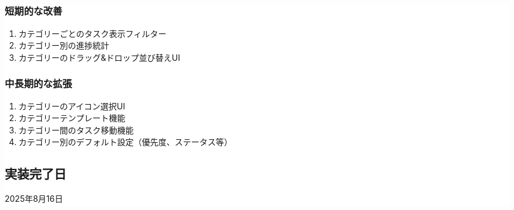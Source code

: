 ### 短期的な改善
1. カテゴリーごとのタスク表示フィルター
2. カテゴリー別の進捗統計
3. カテゴリーのドラッグ&ドロップ並び替えUI

### 中長期的な拡張
1. カテゴリーのアイコン選択UI
2. カテゴリーテンプレート機能
3. カテゴリー間のタスク移動機能
4. カテゴリー別のデフォルト設定（優先度、ステータス等）

## 実装完了日
2025年8月16日
